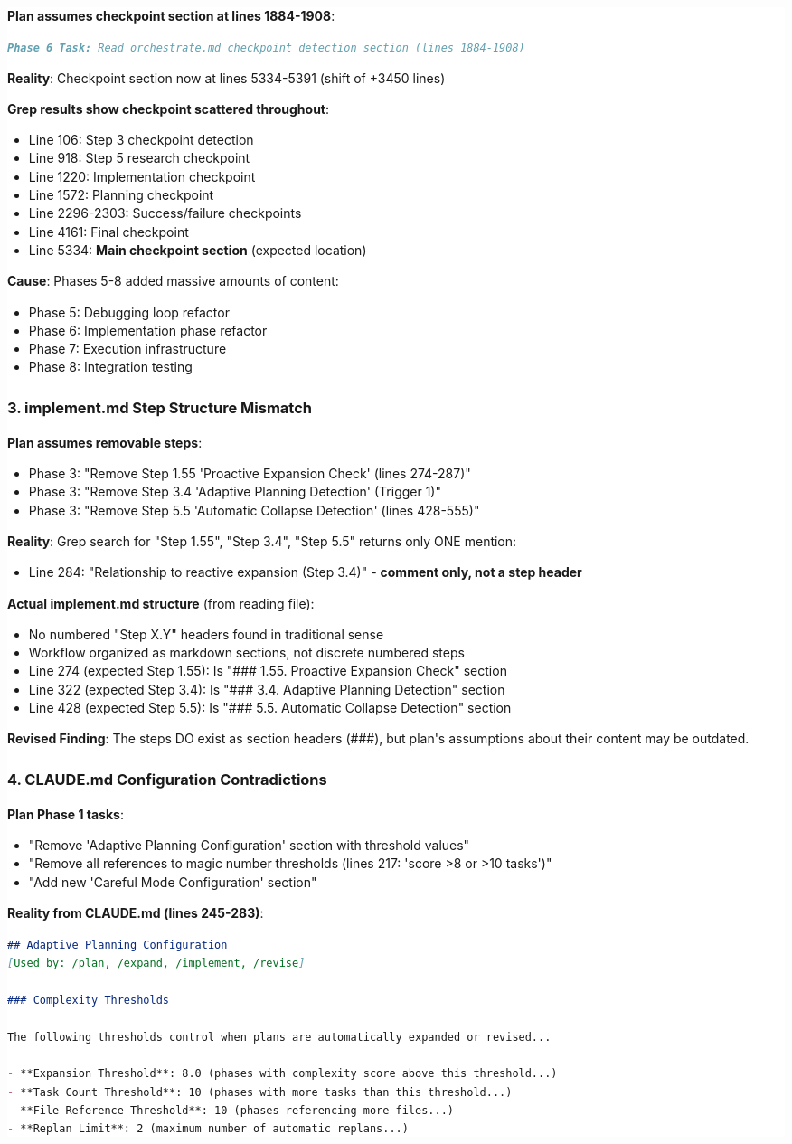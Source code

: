 **Plan assumes checkpoint section at lines 1884-1908**:
```markdown
Phase 6 Task: Read orchestrate.md checkpoint detection section (lines 1884-1908)
```

**Reality**: Checkpoint section now at lines 5334-5391 (shift of +3450 lines)

**Grep results show checkpoint scattered throughout**:
- Line 106: Step 3 checkpoint detection
- Line 918: Step 5 research checkpoint
- Line 1220: Implementation checkpoint
- Line 1572: Planning checkpoint
- Line 2296-2303: Success/failure checkpoints
- Line 4161: Final checkpoint
- Line 5334: **Main checkpoint section** (expected location)

**Cause**: Phases 5-8 added massive amounts of content:
- Phase 5: Debugging loop refactor
- Phase 6: Implementation phase refactor
- Phase 7: Execution infrastructure
- Phase 8: Integration testing

### 3. implement.md Step Structure Mismatch

**Plan assumes removable steps**:
- Phase 3: "Remove Step 1.55 'Proactive Expansion Check' (lines 274-287)"
- Phase 3: "Remove Step 3.4 'Adaptive Planning Detection' (Trigger 1)"
- Phase 3: "Remove Step 5.5 'Automatic Collapse Detection' (lines 428-555)"

**Reality**: Grep search for "Step 1.55", "Step 3.4", "Step 5.5" returns only ONE mention:
- Line 284: "Relationship to reactive expansion (Step 3.4)" - **comment only, not a step header**

**Actual implement.md structure** (from reading file):
- No numbered "Step X.Y" headers found in traditional sense
- Workflow organized as markdown sections, not discrete numbered steps
- Line 274 (expected Step 1.55): Is "### 1.55. Proactive Expansion Check" section
- Line 322 (expected Step 3.4): Is "### 3.4. Adaptive Planning Detection" section
- Line 428 (expected Step 5.5): Is "### 5.5. Automatic Collapse Detection" section

**Revised Finding**: The steps DO exist as section headers (###), but plan's assumptions about their content may be outdated.

### 4. CLAUDE.md Configuration Contradictions

**Plan Phase 1 tasks**:
- "Remove 'Adaptive Planning Configuration' section with threshold values"
- "Remove all references to magic number thresholds (lines 217: 'score >8 or >10 tasks')"
- "Add new 'Careful Mode Configuration' section"

**Reality from CLAUDE.md (lines 245-283)**:
```markdown
## Adaptive Planning Configuration
[Used by: /plan, /expand, /implement, /revise]

### Complexity Thresholds

The following thresholds control when plans are automatically expanded or revised...

- **Expansion Threshold**: 8.0 (phases with complexity score above this threshold...)
- **Task Count Threshold**: 10 (phases with more tasks than this threshold...)
- **File Reference Threshold**: 10 (phases referencing more files...)
- **Replan Limit**: 2 (maximum number of automatic replans...)
```
